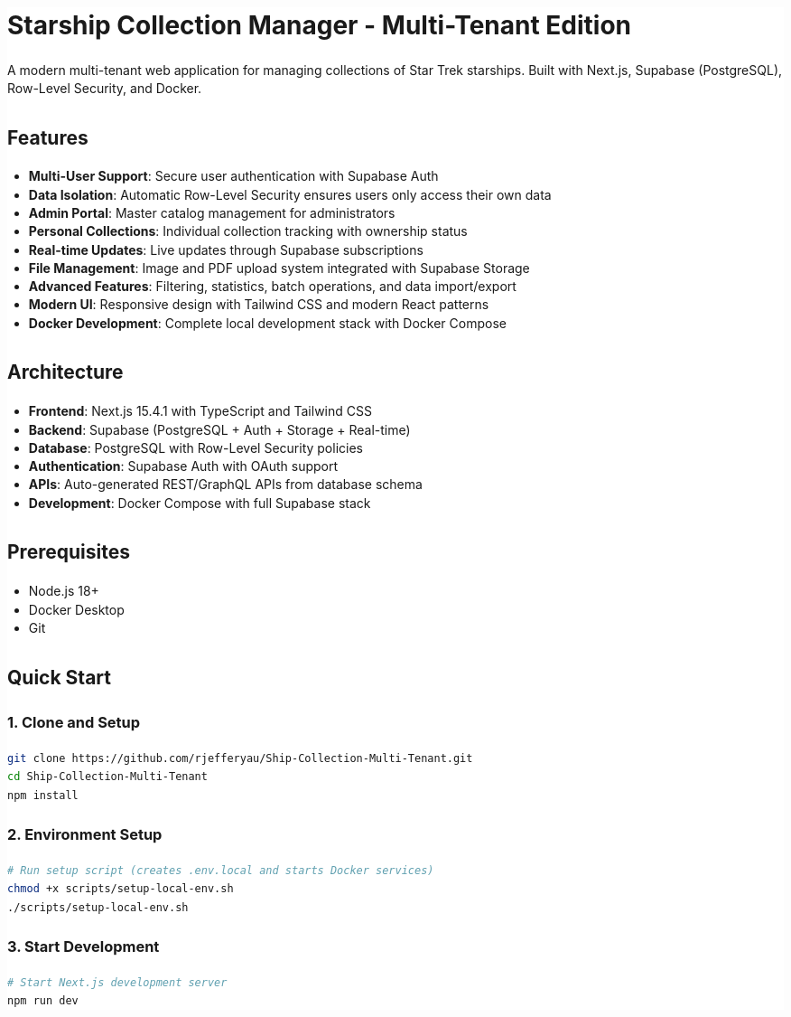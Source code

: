 # Starship Collection Manager - Multi-Tenant Edition

A modern multi-tenant web application for managing collections of Star Trek starships. Built with Next.js, Supabase (PostgreSQL), Row-Level Security, and Docker.

## Features

- **Multi-User Support**: Secure user authentication with Supabase Auth
- **Data Isolation**: Automatic Row-Level Security ensures users only access their own data
- **Admin Portal**: Master catalog management for administrators
- **Personal Collections**: Individual collection tracking with ownership status
- **Real-time Updates**: Live updates through Supabase subscriptions
- **File Management**: Image and PDF upload system integrated with Supabase Storage
- **Advanced Features**: Filtering, statistics, batch operations, and data import/export
- **Modern UI**: Responsive design with Tailwind CSS and modern React patterns
- **Docker Development**: Complete local development stack with Docker Compose

## Architecture

- **Frontend**: Next.js 15.4.1 with TypeScript and Tailwind CSS
- **Backend**: Supabase (PostgreSQL + Auth + Storage + Real-time)
- **Database**: PostgreSQL with Row-Level Security policies
- **Authentication**: Supabase Auth with OAuth support
- **APIs**: Auto-generated REST/GraphQL APIs from database schema
- **Development**: Docker Compose with full Supabase stack

## Prerequisites

- Node.js 18+ 
- Docker Desktop
- Git

## Quick Start

### 1. Clone and Setup
```bash
git clone https://github.com/rjefferyau/Ship-Collection-Multi-Tenant.git
cd Ship-Collection-Multi-Tenant
npm install
```

### 2. Environment Setup
```bash
# Run setup script (creates .env.local and starts Docker services)
chmod +x scripts/setup-local-env.sh
./scripts/setup-local-env.sh
```

### 3. Start Development
```bash
# Start Next.js development server
npm run dev
```
